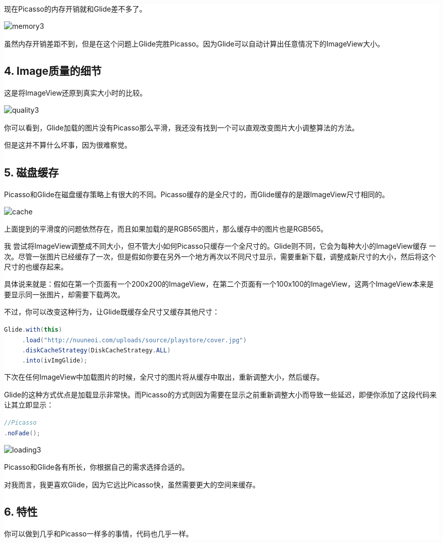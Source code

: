 现在Picasso的内存开销就和Glide差不多了。

![memory3](http://www.jcodecraeer.com/uploads/20150327/1427445294433243.png)

虽然内存开销差距不到，但是在这个问题上Glide完胜Picasso。因为Glide可以自动计算出任意情况下的ImageView大小。

## 4. Image质量的细节

这是将ImageView还原到真实大小时的比较。

![quality3](http://www.jcodecraeer.com/uploads/20150327/1427445294704430.png)

你可以看到，Glide加载的图片没有Picasso那么平滑，我还没有找到一个可以直观改变图片大小调整算法的方法。

但是这并不算什么坏事，因为很难察觉。

## 5. 磁盘缓存

Picasso和Glide在磁盘缓存策略上有很大的不同。Picasso缓存的是全尺寸的，而Glide缓存的是跟ImageView尺寸相同的。

![cache](http://www.jcodecraeer.com/uploads/20150327/1427445294110987.jpg)

上面提到的平滑度的问题依然存在，而且如果加载的是RGB565图片，那么缓存中的图片也是RGB565。

我 尝试将ImageView调整成不同大小，但不管大小如何Picasso只缓存一个全尺寸的。Glide则不同，它会为每种大小的ImageView缓存 一次。尽管一张图片已经缓存了一次，但是假如你要在另外一个地方再次以不同尺寸显示，需要重新下载，调整成新尺寸的大小，然后将这个尺寸的也缓存起来。

具体说来就是：假如在第一个页面有一个200x200的ImageView，在第二个页面有一个100x100的ImageView，这两个ImageView本来是要显示同一张图片，却需要下载两次。

不过，你可以改变这种行为，让Glide既缓存全尺寸又缓存其他尺寸：

```java
Glide.with(this)
     .load("http://nuuneoi.com/uploads/source/playstore/cover.jpg")
     .diskCacheStrategy(DiskCacheStrategy.ALL)
     .into(ivImgGlide);
```

下次在任何ImageView中加载图片的时候，全尺寸的图片将从缓存中取出，重新调整大小，然后缓存。

Glide的这种方式优点是加载显示非常快。而Picasso的方式则因为需要在显示之前重新调整大小而导致一些延迟，即便你添加了这段代码来让其立即显示：

```java
//Picasso
.noFade();
```

![loading3](http://www.jcodecraeer.com/uploads/allimg/150327/163Aa632-0.gif)

Picasso和Glide各有所长，你根据自己的需求选择合适的。

对我而言，我更喜欢Glide，因为它远比Picasso快，虽然需要更大的空间来缓存。

## 6. 特性

你可以做到几乎和Picasso一样多的事情，代码也几乎一样。
